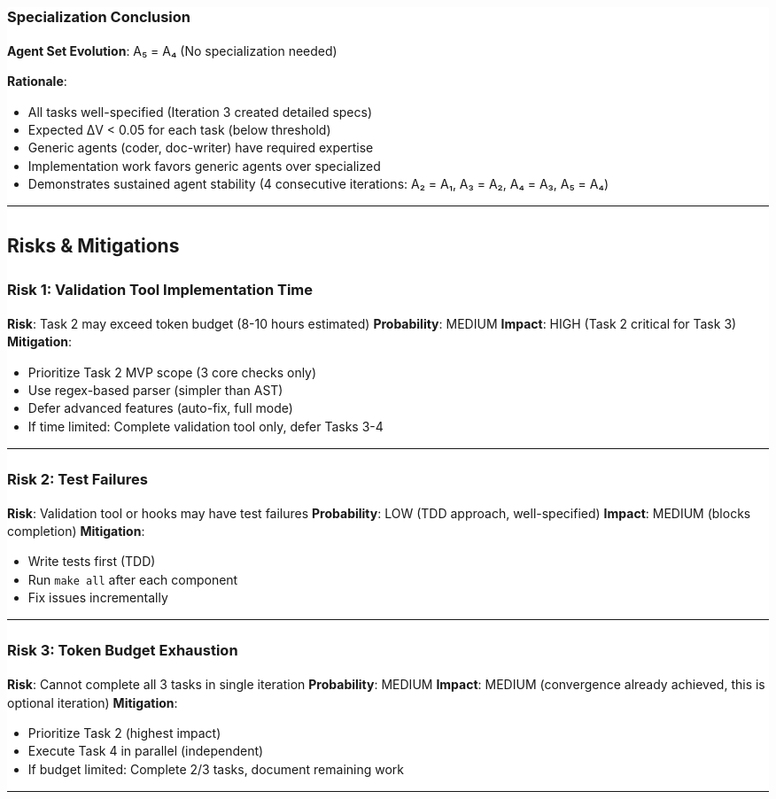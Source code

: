 ### Specialization Conclusion

**Agent Set Evolution**: A₅ = A₄ (No specialization needed)

**Rationale**:
- All tasks well-specified (Iteration 3 created detailed specs)
- Expected ΔV < 0.05 for each task (below threshold)
- Generic agents (coder, doc-writer) have required expertise
- Implementation work favors generic agents over specialized
- Demonstrates sustained agent stability (4 consecutive iterations: A₂ = A₁, A₃ = A₂, A₄ = A₃, A₅ = A₄)

---

## Risks & Mitigations

### Risk 1: Validation Tool Implementation Time

**Risk**: Task 2 may exceed token budget (8-10 hours estimated)
**Probability**: MEDIUM
**Impact**: HIGH (Task 2 critical for Task 3)
**Mitigation**:
- Prioritize Task 2 MVP scope (3 core checks only)
- Use regex-based parser (simpler than AST)
- Defer advanced features (auto-fix, full mode)
- If time limited: Complete validation tool only, defer Tasks 3-4

---

### Risk 2: Test Failures

**Risk**: Validation tool or hooks may have test failures
**Probability**: LOW (TDD approach, well-specified)
**Impact**: MEDIUM (blocks completion)
**Mitigation**:
- Write tests first (TDD)
- Run `make all` after each component
- Fix issues incrementally

---

### Risk 3: Token Budget Exhaustion

**Risk**: Cannot complete all 3 tasks in single iteration
**Probability**: MEDIUM
**Impact**: MEDIUM (convergence already achieved, this is optional iteration)
**Mitigation**:
- Prioritize Task 2 (highest impact)
- Execute Task 4 in parallel (independent)
- If budget limited: Complete 2/3 tasks, document remaining work

---
